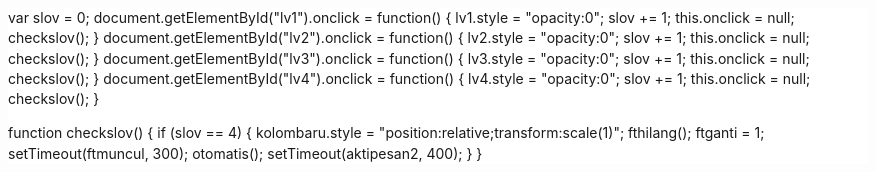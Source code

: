 var slov = 0;
document.getElementById("lv1").onclick = function() { lv1.style = "opacity:0"; slov += 1; this.onclick = null; checkslov(); }
document.getElementById("lv2").onclick = function() { lv2.style = "opacity:0"; slov += 1; this.onclick = null; checkslov(); }
document.getElementById("lv3").onclick = function() { lv3.style = "opacity:0"; slov += 1; this.onclick = null; checkslov(); }
document.getElementById("lv4").onclick = function() { lv4.style = "opacity:0"; slov += 1; this.onclick = null; checkslov(); }

function checkslov() {
  if (slov == 4) {
    kolombaru.style = "position:relative;transform:scale(1)";
    fthilang();
    ftganti = 1;
    setTimeout(ftmuncul, 300);
    otomatis();
    setTimeout(aktipesan2, 400);
  }
}
